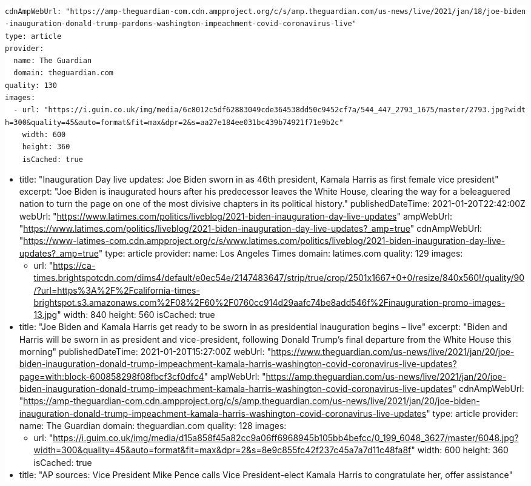     cdnAmpWebUrl: "https://amp-theguardian-com.cdn.ampproject.org/c/s/amp.theguardian.com/us-news/live/2021/jan/18/joe-biden-inauguration-donald-trump-pardons-washington-impeachment-covid-coronavirus-live"
    type: article
    provider:
      name: The Guardian
      domain: theguardian.com
    quality: 130
    images:
      - url: "https://i.guim.co.uk/img/media/6c8012c5df62883049cde364538dd50c9452cf7a/544_447_2793_1675/master/2793.jpg?width=300&quality=45&auto=format&fit=max&dpr=2&s=aa27e184ee031bc439b74921f71e9b2c"
        width: 600
        height: 360
        isCached: true
  - title: "Inauguration Day live updates: Joe Biden sworn in as 46th president, Kamala Harris as first female vice president"
    excerpt: "Joe Biden is inaugurated hours after his predecessor leaves the White House, clearing the way for a beleaguered nation to turn the page on one of the most divisive chapters in its political history."
    publishedDateTime: 2021-01-20T22:42:00Z
    webUrl: "https://www.latimes.com/politics/liveblog/2021-biden-inauguration-day-live-updates"
    ampWebUrl: "https://www.latimes.com/politics/liveblog/2021-biden-inauguration-day-live-updates?_amp=true"
    cdnAmpWebUrl: "https://www-latimes-com.cdn.ampproject.org/c/s/www.latimes.com/politics/liveblog/2021-biden-inauguration-day-live-updates?_amp=true"
    type: article
    provider:
      name: Los Angeles Times
      domain: latimes.com
    quality: 129
    images:
      - url: "https://ca-times.brightspotcdn.com/dims4/default/e0ec54e/2147483647/strip/true/crop/2501x1667+0+0/resize/840x560!/quality/90/?url=https%3A%2F%2Fcalifornia-times-brightspot.s3.amazonaws.com%2F08%2F60%2F0760cc914d29aafc74be8add546f%2Finauguration-promo-images-13.jpg"
        width: 840
        height: 560
        isCached: true
  - title: "Joe Biden and Kamala Harris get ready to be sworn in as presidential inauguration begins – live"
    excerpt: "Biden and Harris will be sworn in as president and vice-president, following Donald Trump’s final departure from the White House this morning"
    publishedDateTime: 2021-01-20T15:27:00Z
    webUrl: "https://www.theguardian.com/us-news/live/2021/jan/20/joe-biden-inauguration-donald-trump-impeachment-kamala-harris-washington-covid-coronavirus-live-updates?page=with:block-600858298f08fbcf3cf0dfc4"
    ampWebUrl: "https://amp.theguardian.com/us-news/live/2021/jan/20/joe-biden-inauguration-donald-trump-impeachment-kamala-harris-washington-covid-coronavirus-live-updates"
    cdnAmpWebUrl: "https://amp-theguardian-com.cdn.ampproject.org/c/s/amp.theguardian.com/us-news/live/2021/jan/20/joe-biden-inauguration-donald-trump-impeachment-kamala-harris-washington-covid-coronavirus-live-updates"
    type: article
    provider:
      name: The Guardian
      domain: theguardian.com
    quality: 128
    images:
      - url: "https://i.guim.co.uk/img/media/d15a858f45a82cc9a06ff6968945b105bb4befcc/0_199_6048_3627/master/6048.jpg?width=300&quality=45&auto=format&fit=max&dpr=2&s=8e9c855fc42f237c45a7a7d11c48fa8f"
        width: 600
        height: 360
        isCached: true
  - title: "AP sources: Vice President Mike Pence calls Vice President-elect Kamala Harris to congratulate her, offer assistance"